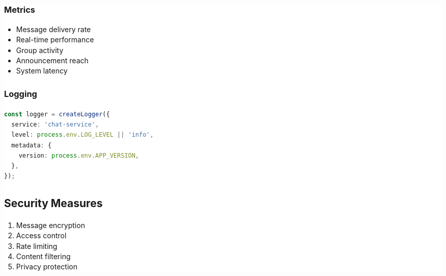 ### Metrics

- Message delivery rate
- Real-time performance
- Group activity
- Announcement reach
- System latency

### Logging

```typescript
const logger = createLogger({
  service: 'chat-service',
  level: process.env.LOG_LEVEL || 'info',
  metadata: {
    version: process.env.APP_VERSION,
  },
});
```

## Security Measures

1. Message encryption
2. Access control
3. Rate limiting
4. Content filtering
5. Privacy protection
